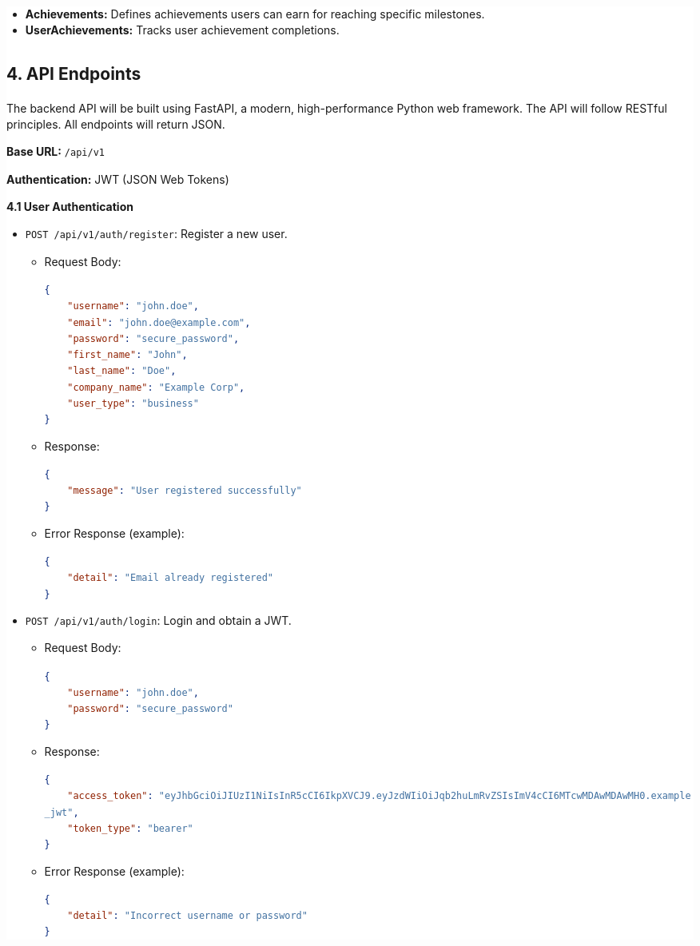 *   **Achievements:** Defines achievements users can earn for reaching specific milestones.
*   **UserAchievements:** Tracks user achievement completions.

## 4. API Endpoints

The backend API will be built using FastAPI, a modern, high-performance Python web framework. The API will follow RESTful principles.  All endpoints will return JSON.

**Base URL:** `/api/v1`

**Authentication:** JWT (JSON Web Tokens)

**4.1 User Authentication**

*   `POST /api/v1/auth/register`: Register a new user.
    *   Request Body:
        ```json
        {
            "username": "john.doe",
            "email": "john.doe@example.com",
            "password": "secure_password",
            "first_name": "John",
            "last_name": "Doe",
            "company_name": "Example Corp",
            "user_type": "business"
        }
        ```
    *   Response:
        ```json
        {
            "message": "User registered successfully"
        }
        ```
    *   Error Response (example):
        ```json
        {
            "detail": "Email already registered"
        }
        ```

*   `POST /api/v1/auth/login`: Login and obtain a JWT.
    *   Request Body:
        ```json
        {
            "username": "john.doe",
            "password": "secure_password"
        }
        ```
    *   Response:
        ```json
        {
            "access_token": "eyJhbGciOiJIUzI1NiIsInR5cCI6IkpXVCJ9.eyJzdWIiOiJqb2huLmRvZSIsImV4cCI6MTcwMDAwMDAwMH0.example_jwt",
            "token_type": "bearer"
        }
        ```
    *   Error Response (example):
        ```json
        {
            "detail": "Incorrect username or password"
        }
        ```
